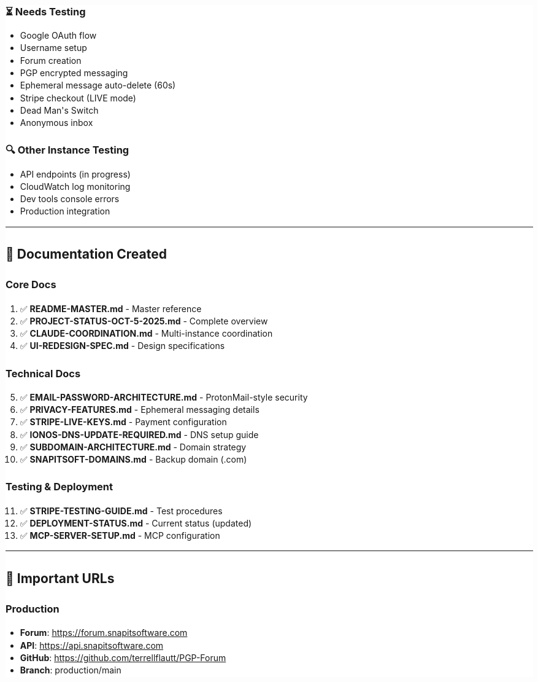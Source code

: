 ### ⏳ Needs Testing
- Google OAuth flow
- Username setup
- Forum creation
- PGP encrypted messaging
- Ephemeral message auto-delete (60s)
- Stripe checkout (LIVE mode)
- Dead Man's Switch
- Anonymous inbox

### 🔍 Other Instance Testing
- API endpoints (in progress)
- CloudWatch log monitoring
- Dev tools console errors
- Production integration

---

## 📝 Documentation Created

### Core Docs
1. ✅ **README-MASTER.md** - Master reference
2. ✅ **PROJECT-STATUS-OCT-5-2025.md** - Complete overview
3. ✅ **CLAUDE-COORDINATION.md** - Multi-instance coordination
4. ✅ **UI-REDESIGN-SPEC.md** - Design specifications

### Technical Docs
5. ✅ **EMAIL-PASSWORD-ARCHITECTURE.md** - ProtonMail-style security
6. ✅ **PRIVACY-FEATURES.md** - Ephemeral messaging details
7. ✅ **STRIPE-LIVE-KEYS.md** - Payment configuration
8. ✅ **IONOS-DNS-UPDATE-REQUIRED.md** - DNS setup guide
9. ✅ **SUBDOMAIN-ARCHITECTURE.md** - Domain strategy
10. ✅ **SNAPITSOFT-DOMAINS.md** - Backup domain (.com)

### Testing & Deployment
11. ✅ **STRIPE-TESTING-GUIDE.md** - Test procedures
12. ✅ **DEPLOYMENT-STATUS.md** - Current status (updated)
13. ✅ **MCP-SERVER-SETUP.md** - MCP configuration

---

## 🔗 Important URLs

### Production
- **Forum**: https://forum.snapitsoftware.com
- **API**: https://api.snapitsoftware.com
- **GitHub**: https://github.com/terrellflautt/PGP-Forum
- **Branch**: production/main
